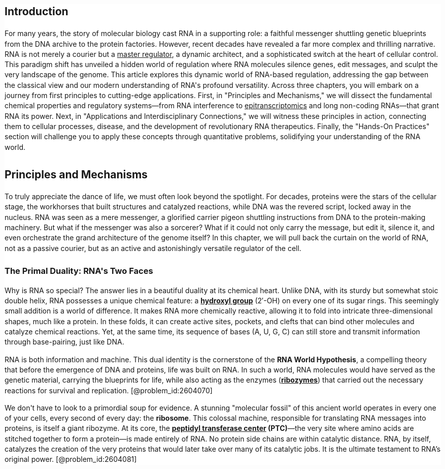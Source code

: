 ## Introduction
For many years, the story of molecular biology cast RNA in a supporting role: a faithful messenger shuttling genetic blueprints from the DNA archive to the protein factories. However, recent decades have revealed a far more complex and thrilling narrative. RNA is not merely a courier but a [master regulator](@article_id:265072), a dynamic architect, and a sophisticated switch at the heart of cellular control. This paradigm shift has unveiled a hidden world of regulation where RNA molecules silence genes, edit messages, and sculpt the very landscape of the genome. This article explores this dynamic world of RNA-based regulation, addressing the gap between the classical view and our modern understanding of RNA's profound versatility. Across three chapters, you will embark on a journey from first principles to cutting-edge applications. First, in "Principles and Mechanisms," we will dissect the fundamental chemical properties and regulatory systems—from RNA interference to [epitranscriptomics](@article_id:164741) and long non-coding RNAs—that grant RNA its power. Next, in "Applications and Interdisciplinary Connections," we will witness these principles in action, connecting them to cellular processes, disease, and the development of revolutionary RNA therapeutics. Finally, the "Hands-On Practices" section will challenge you to apply these concepts through quantitative problems, solidifying your understanding of the RNA world.

## Principles and Mechanisms

To truly appreciate the dance of life, we must often look beyond the spotlight. For decades, proteins were the stars of the cellular stage, the workhorses that built structures and catalyzed reactions, while DNA was the revered script, locked away in the nucleus. RNA was seen as a mere messenger, a glorified carrier pigeon shuttling instructions from DNA to the protein-making machinery. But what if the messenger was also a sorcerer? What if it could not only carry the message, but edit it, silence it, and even orchestrate the grand architecture of the genome itself? In this chapter, we will pull back the curtain on the world of RNA, not as a passive courier, but as an active and astonishingly versatile regulator of the cell.

### The Primal Duality: RNA's Two Faces

Why is RNA so special? The answer lies in a beautiful duality at its chemical heart. Unlike DNA, with its sturdy but somewhat stoic double helix, RNA possesses a unique chemical feature: a **[hydroxyl group](@article_id:198168)** ($2'$-OH) on every one of its sugar rings. This seemingly small addition is a world of difference. It makes RNA more chemically reactive, allowing it to fold into intricate three-dimensional shapes, much like a protein. In these folds, it can create active sites, pockets, and clefts that can bind other molecules and catalyze chemical reactions. Yet, at the same time, its sequence of bases (A, U, G, C) can still store and transmit information through base-pairing, just like DNA.

RNA is both information and machine. This dual identity is the cornerstone of the **RNA World Hypothesis**, a compelling theory that before the emergence of DNA and proteins, life was built on RNA. In such a world, RNA molecules would have served as the genetic material, carrying the blueprints for life, while also acting as the enzymes (**[ribozymes](@article_id:136042)**) that carried out the necessary reactions for survival and replication. [@problem_id:2604070]

We don't have to look to a primordial soup for evidence. A stunning "molecular fossil" of this ancient world operates in every one of your cells, every second of every day: the **ribosome**. This colossal machine, responsible for translating RNA messages into proteins, is itself a giant ribozyme. At its core, the **[peptidyl transferase center](@article_id:150990) (PTC)**—the very site where amino acids are stitched together to form a protein—is made entirely of RNA. No protein side chains are within catalytic distance. RNA, by itself, catalyzes the creation of the very proteins that would later take over many of its catalytic jobs. It is the ultimate testament to RNA’s original power. [@problem_id:2604081]
